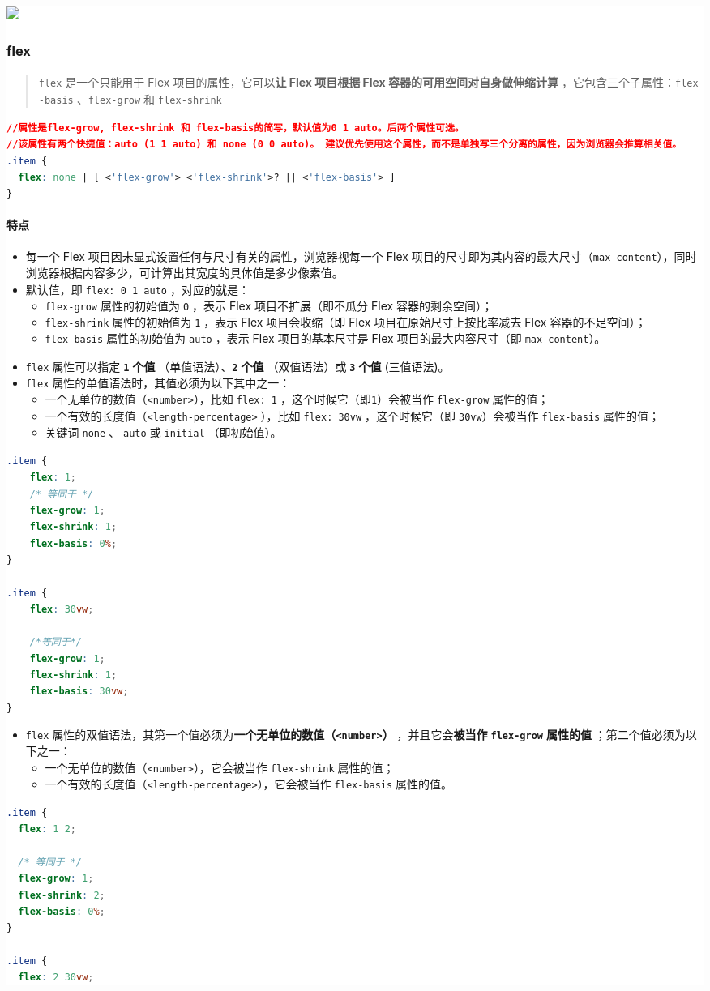 ![](https://www.runoob.com/wp-content/uploads/2015/07/59e399c72daafcfcc20ede36bf32f266.png)




### flex
> `flex` 是一个只能用于 Flex 项目的属性，它可以**让 Flex 项目根据 Flex 容器的可用空间对自身做伸缩计算** ，它包含三个子属性：`flex-basis` 、`flex-grow` 和 `flex-shrink`


```css
//属性是flex-grow, flex-shrink 和 flex-basis的简写，默认值为0 1 auto。后两个属性可选。
//该属性有两个快捷值：auto (1 1 auto) 和 none (0 0 auto)。 建议优先使用这个属性，而不是单独写三个分离的属性，因为浏览器会推算相关值。
.item {
  flex: none | [ <'flex-grow'> <'flex-shrink'>? || <'flex-basis'> ]
}
```


#### 特点
* 每一个 Flex 项目因未显式设置任何与尺寸有关的属性，浏览器视每一个 Flex 项目的尺寸即为其内容的最大尺寸（`max-content`），同时浏览器根据内容多少，可计算出其宽度的具体值是多少像素值。
* 默认值，即 `flex: 0 1 auto` ，对应的就是：
	- `flex-grow` 属性的初始值为 `0` ，表示 Flex 项目不扩展（即不瓜分 Flex 容器的剩余空间）；
	- `flex-shrink` 属性的初始值为 `1` ，表示 Flex 项目会收缩（即 Flex 项目在原始尺寸上按比率减去 Flex 容器的不足空间）；
	- `flex-basis` 属性的初始值为 `auto` ，表示 Flex 项目的基本尺寸是 Flex 项目的最大内容尺寸（即 `max-content`）。
- `flex` 属性可以指定 **`1`** **个值** （单值语法）、**`2`** **个值** （双值语法）或 **`3`** **个值** (三值语法)。
- `flex` 属性的单值语法时，其值必须为以下其中之一：
	- 一个无单位的数值（`<number>`），比如 `flex: 1` ，这个时候它（即`1`）会被当作 `flex-grow` 属性的值；
	- 一个有效的长度值（`<length-percentage>` ），比如 `flex: 30vw` ，这个时候它（即 `30vw`）会被当作 `flex-basis` 属性的值；
	- 关键词 `none` 、 `auto` 或 `initial` （即初始值）。
```css
.item {
	flex: 1;
	/* 等同于 */
	flex-grow: 1;
	flex-shrink: 1;
	flex-basis: 0%;
}

.item {
	flex: 30vw;

	/*等同于*/
	flex-grow: 1;
	flex-shrink: 1;
	flex-basis: 30vw;
}
```


* `flex` 属性的双值语法，其第一个值必须为**一个无单位的数值（`<number>`）** ，并且它会**被当作** **`flex-grow`** **属性的值** ；第二个值必须为以下之一：
	* 一个无单位的数值（`<number>`），它会被当作 `flex-shrink` 属性的值；
	- 一个有效的长度值（`<length-percentage>`），它会被当作 `flex-basis` 属性的值。
```css
.item {
  flex: 1 2;
  
  /* 等同于 */
  flex-grow: 1;
  flex-shrink: 2;
  flex-basis: 0%;
}
​
.item {
  flex: 2 30vw;
```